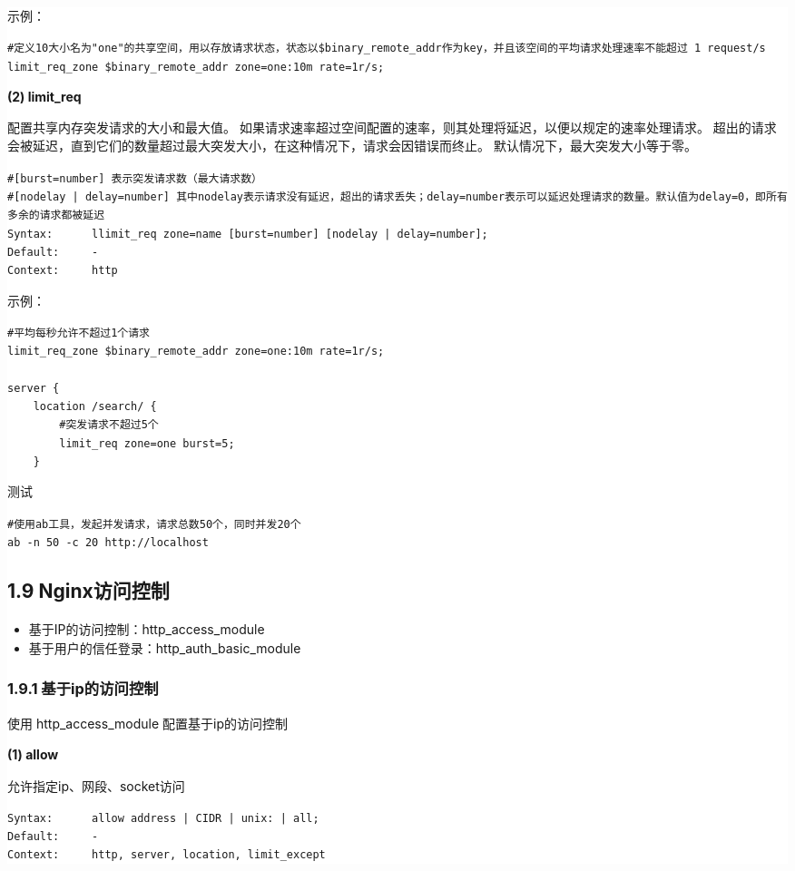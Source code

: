 示例：
```
#定义10大小名为"one"的共享空间，用以存放请求状态，状态以$binary_remote_addr作为key，并且该空间的平均请求处理速率不能超过 1 request/s
limit_req_zone $binary_remote_addr zone=one:10m rate=1r/s;
```

**(2) limit_req** 

配置共享内存突发请求的大小和最大值。
如果请求速率超过空间配置的速率，则其处理将延迟，以便以规定的速率处理请求。
超出的请求会被延迟，直到它们的数量超过最大突发大小，在这种情况下，请求会因错误而终止。
默认情况下，最大突发大小等于零。

```properties
#[burst=number] 表示突发请求数（最大请求数）
#[nodelay | delay=number] 其中nodelay表示请求没有延迟，超出的请求丢失；delay=number表示可以延迟处理请求的数量。默认值为delay=0，即所有多余的请求都被延迟
Syntax:      llimit_req zone=name [burst=number] [nodelay | delay=number];
Default:     -
Context:     http
```

示例：
```
#平均每秒允许不超过1个请求
limit_req_zone $binary_remote_addr zone=one:10m rate=1r/s;

server {
    location /search/ {
        #突发请求不超过5个
        limit_req zone=one burst=5;
    }
```

测试
```shell
#使用ab工具，发起并发请求，请求总数50个，同时并发20个
ab -n 50 -c 20 http://localhost
```

## 1.9 Nginx访问控制

* 基于IP的访问控制：http_access_module 
* 基于用户的信任登录：http_auth_basic_module

### 1.9.1 基于ip的访问控制

使用 http_access_module 配置基于ip的访问控制

**(1) allow**

允许指定ip、网段、socket访问

```
Syntax:      allow address | CIDR | unix: | all;
Default:     -
Context:     http, server, location, limit_except
```
